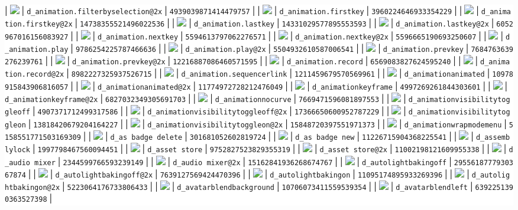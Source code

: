 | ![](Icons~/Small/d_Animation.FilterBySelection@2x.png) | `d_animation.filterbyselection@2x` | `4939039871414479757` |
| ![](Icons~/Small/d_Animation.FirstKey.png) | `d_animation.firstkey` | `3960224646933354229` |
| ![](Icons~/Small/d_Animation.FirstKey@2x.png) | `d_animation.firstkey@2x` | `14738355521496022536` |
| ![](Icons~/Small/d_Animation.LastKey.png) | `d_animation.lastkey` | `14331029577895553593` |
| ![](Icons~/Small/d_Animation.LastKey@2x.png) | `d_animation.lastkey@2x` | `6052967016156083927` |
| ![](Icons~/Small/d_Animation.NextKey.png) | `d_animation.nextkey` | `5594613797062276571` |
| ![](Icons~/Small/d_Animation.NextKey@2x.png) | `d_animation.nextkey@2x` | `5596665190693250607` |
| ![](Icons~/Small/d_Animation.Play.png) | `d_animation.play` | `9786254225787466636` |
| ![](Icons~/Small/d_Animation.Play@2x.png) | `d_animation.play@2x` | `5504932610587006541` |
| ![](Icons~/Small/d_Animation.PrevKey.png) | `d_animation.prevkey` | `7684763639276239761` |
| ![](Icons~/Small/d_Animation.PrevKey@2x.png) | `d_animation.prevkey@2x` | `12216887086460571595` |
| ![](Icons~/Small/d_Animation.Record.png) | `d_animation.record` | `6569083827624595240` |
| ![](Icons~/Small/d_Animation.Record@2x.png) | `d_animation.record@2x` | `8982227325937526715` |
| ![](Icons~/Small/d_Animation.SequencerLink.png) | `d_animation.sequencerlink` | `1211459679570569961` |
| ![](Icons~/Small/d_animationanimated.png) | `d_animationanimated` | `10978915843906816057` |
| ![](Icons~/Small/d_animationanimated@2x.png) | `d_animationanimated@2x` | `11774972728212476049` |
| ![](Icons~/Small/d_animationkeyframe.png) | `d_animationkeyframe` | `4997269261844303601` |
| ![](Icons~/Small/d_animationkeyframe@2x.png) | `d_animationkeyframe@2x` | `6827032349305691703` |
| ![](Icons~/Small/d_animationnocurve.png) | `d_animationnocurve` | `7669471596081897553` |
| ![](Icons~/Small/d_animationvisibilitytoggleoff.png) | `d_animationvisibilitytoggleoff` | `4907371712499317586` |
| ![](Icons~/Small/d_animationvisibilitytoggleoff@2x.png) | `d_animationvisibilitytoggleoff@2x` | `17366650600952787229` |
| ![](Icons~/Small/d_animationvisibilitytoggleon.png) | `d_animationvisibilitytoggleon` | `13818420679204164227` |
| ![](Icons~/Small/d_animationvisibilitytoggleon@2x.png) | `d_animationvisibilitytoggleon@2x` | `15848720397551971373` |
| ![](Icons~/Small/d_AnimationWrapModeMenu.png) | `d_animationwrapmodemenu` | `5158551771503169309` |
| ![](Icons~/Small/d_AS%20Badge%20Delete.png) | `d_as badge delete` | `301681052602819724` |
| ![](Icons~/Small/d_AS%20Badge%20New.png) | `d_as badge new` | `11226715904368225541` |
| ![](Icons~/Small/d_AssemblyLock.png) | `d_assemblylock` | `1997798467560094451` |
| ![](Icons~/Small/d_Asset%20Store.png) | `d_asset store` | `9752827523829355319` |
| ![](Icons~/Small/d_Asset%20Store@2x.png) | `d_asset store@2x` | `11002198121609955338` |
| ![](Icons~/Small/d_Audio%20Mixer.png) | `d_audio mixer` | `2344599766593239149` |
| ![](Icons~/Small/d_Audio%20Mixer@2x.png) | `d_audio mixer@2x` | `15162841936268674767` |
| ![](Icons~/Small/d_AutoLightbakingOff.png) | `d_autolightbakingoff` | `2955618777930367874` |
| ![](Icons~/Small/d_AutoLightbakingOff@2x.png) | `d_autolightbakingoff@2x` | `7639127569424470396` |
| ![](Icons~/Small/d_AutoLightbakingOn.png) | `d_autolightbakingon` | `11095174895933269396` |
| ![](Icons~/Small/d_AutoLightbakingOn@2x.png) | `d_autolightbakingon@2x` | `5223064176733806433` |
| ![](Icons~/Small/d_AvatarBlendBackground.png) | `d_avatarblendbackground` | `10706073411559539354` |
| ![](Icons~/Small/d_AvatarBlendLeft.png) | `d_avatarblendleft` | `6392251390363527398` |